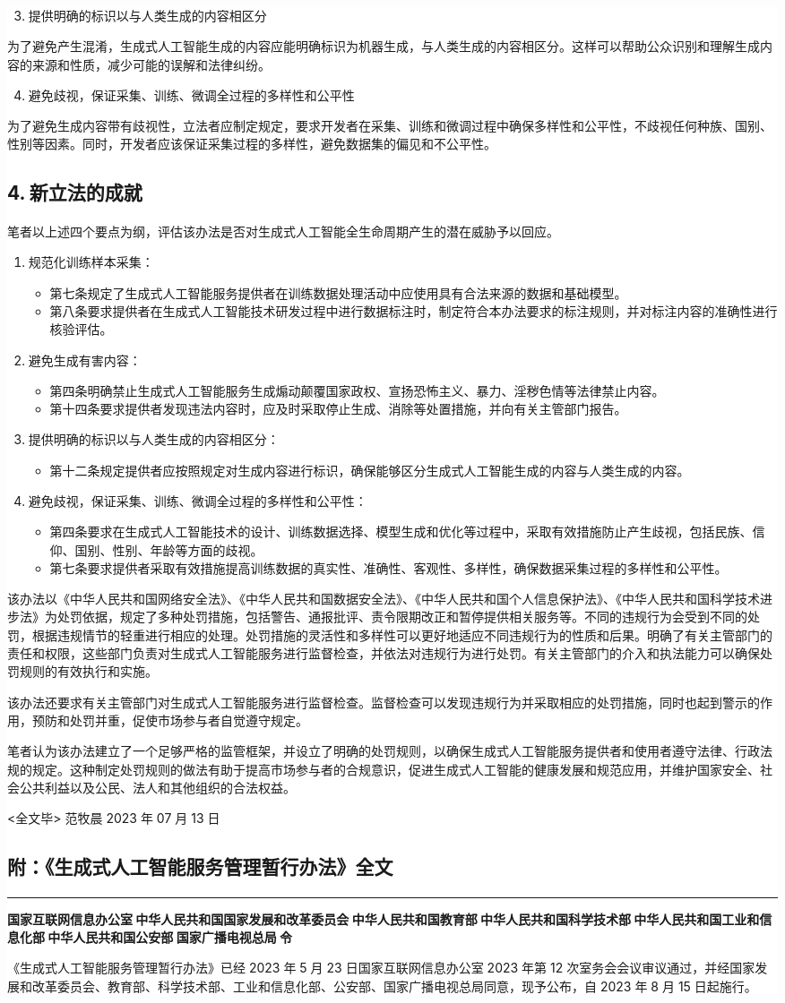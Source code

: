 3. 提供明确的标识以与人类生成的内容相区分

为了避免产生混淆，生成式人工智能生成的内容应能明确标识为机器生成，与人类生成的内容相区分。这样可以帮助公众识别和理解生成内容的来源和性质，减少可能的误解和法律纠纷。

4. 避免歧视，保证采集、训练、微调全过程的多样性和公平性

为了避免生成内容带有歧视性，立法者应制定规定，要求开发者在采集、训练和微调过程中确保多样性和公平性，不歧视任何种族、国别、性别等因素。同时，开发者应该保证采集过程的多样性，避免数据集的偏见和不公平性。

## 4. 新立法的成就

笔者以上述四个要点为纲，评估该办法是否对生成式人工智能全生命周期产生的潜在威胁予以回应。

1. 规范化训练样本采集：

   - 第七条规定了生成式人工智能服务提供者在训练数据处理活动中应使用具有合法来源的数据和基础模型。
   - 第八条要求提供者在生成式人工智能技术研发过程中进行数据标注时，制定符合本办法要求的标注规则，并对标注内容的准确性进行核验评估。

2. 避免生成有害内容：

   - 第四条明确禁止生成式人工智能服务生成煽动颠覆国家政权、宣扬恐怖主义、暴力、淫秽色情等法律禁止内容。
   - 第十四条要求提供者发现违法内容时，应及时采取停止生成、消除等处置措施，并向有关主管部门报告。

3. 提供明确的标识以与人类生成的内容相区分：

   - 第十二条规定提供者应按照规定对生成内容进行标识，确保能够区分生成式人工智能生成的内容与人类生成的内容。

4. 避免歧视，保证采集、训练、微调全过程的多样性和公平性：
   - 第四条要求在生成式人工智能技术的设计、训练数据选择、模型生成和优化等过程中，采取有效措施防止产生歧视，包括民族、信仰、国别、性别、年龄等方面的歧视。
   - 第七条要求提供者采取有效措施提高训练数据的真实性、准确性、客观性、多样性，确保数据采集过程的多样性和公平性。

该办法以《中华人民共和国网络安全法》、《中华人民共和国数据安全法》、《中华人民共和国个人信息保护法》、《中华人民共和国科学技术进步法》为处罚依据，规定了多种处罚措施，包括警告、通报批评、责令限期改正和暂停提供相关服务等。不同的违规行为会受到不同的处罚，根据违规情节的轻重进行相应的处理。处罚措施的灵活性和多样性可以更好地适应不同违规行为的性质和后果。明确了有关主管部门的责任和权限，这些部门负责对生成式人工智能服务进行监督检查，并依法对违规行为进行处罚。有关主管部门的介入和执法能力可以确保处罚规则的有效执行和实施。

该办法还要求有关主管部门对生成式人工智能服务进行监督检查。监督检查可以发现违规行为并采取相应的处罚措施，同时也起到警示的作用，预防和处罚并重，促使市场参与者自觉遵守规定。

笔者认为该办法建立了一个足够严格的监管框架，并设立了明确的处罚规则，以确保生成式人工智能服务提供者和使用者遵守法律、行政法规的规定。这种制定处罚规则的做法有助于提高市场参与者的合规意识，促进生成式人工智能的健康发展和规范应用，并维护国家安全、社会公共利益以及公民、法人和其他组织的合法权益。

<全文毕>
范牧晨
2023 年 07 月 13 日

## <a name="办法原文"></a>附：《生成式人工智能服务管理暂行办法》全文

---

**国家互联网信息办公室
中华人民共和国国家发展和改革委员会
中华人民共和国教育部
中华人民共和国科学技术部
中华人民共和国工业和信息化部
中华人民共和国公安部
国家广播电视总局
令**

《生成式人工智能服务管理暂行办法》已经 2023 年 5 月 23 日国家互联网信息办公室 2023 年第 12 次室务会会议审议通过，并经国家发展和改革委员会、教育部、科学技术部、工业和信息化部、公安部、国家广播电视总局同意，现予公布，自 2023 年 8 月 15 日起施行。</p>

